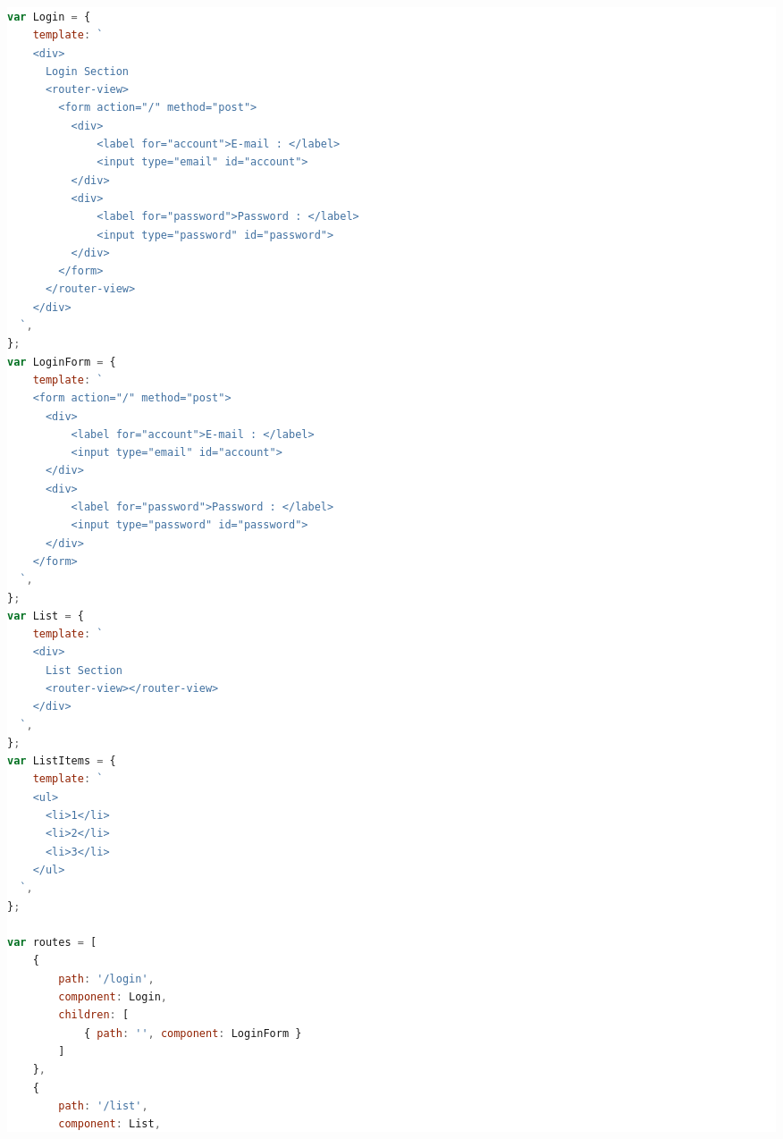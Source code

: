 
```javascript
var Login = {
    template: `
    <div>
      Login Section
      <router-view>
        <form action="/" method="post">
          <div>
              <label for="account">E-mail : </label>
              <input type="email" id="account">
          </div>
          <div>
              <label for="password">Password : </label>
              <input type="password" id="password">
          </div>
        </form>
      </router-view>
    </div>
  `,
};
var LoginForm = {
    template: `
    <form action="/" method="post">
      <div>
          <label for="account">E-mail : </label>
          <input type="email" id="account">
      </div>
      <div>
          <label for="password">Password : </label>
          <input type="password" id="password">
      </div>
    </form>
  `,
};
var List = {
    template: `
    <div>
      List Section
      <router-view></router-view>
    </div>
  `,
};
var ListItems = {
    template: `
    <ul>
      <li>1</li>
      <li>2</li>
      <li>3</li>
    </ul>
  `,
};

var routes = [
    {
        path: '/login',
        component: Login,
        children: [
            { path: '', component: LoginForm }
        ]
    },
    {
        path: '/list',
        component: List,
```